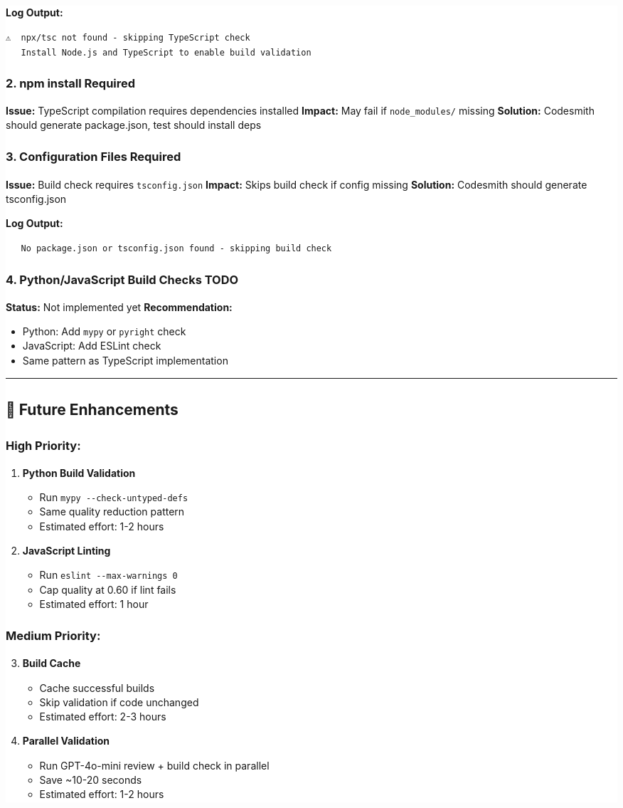 **Log Output:**
```
⚠️  npx/tsc not found - skipping TypeScript check
   Install Node.js and TypeScript to enable build validation
```

### 2. npm install Required
**Issue:** TypeScript compilation requires dependencies installed
**Impact:** May fail if `node_modules/` missing
**Solution:** Codesmith should generate package.json, test should install deps

### 3. Configuration Files Required
**Issue:** Build check requires `tsconfig.json`
**Impact:** Skips build check if config missing
**Solution:** Codesmith should generate tsconfig.json

**Log Output:**
```
   No package.json or tsconfig.json found - skipping build check
```

### 4. Python/JavaScript Build Checks TODO
**Status:** Not implemented yet
**Recommendation:**
- Python: Add `mypy` or `pyright` check
- JavaScript: Add ESLint check
- Same pattern as TypeScript implementation

---

## 🔮 Future Enhancements

### High Priority:
1. **Python Build Validation**
   - Run `mypy --check-untyped-defs`
   - Same quality reduction pattern
   - Estimated effort: 1-2 hours

2. **JavaScript Linting**
   - Run `eslint --max-warnings 0`
   - Cap quality at 0.60 if lint fails
   - Estimated effort: 1 hour

### Medium Priority:
3. **Build Cache**
   - Cache successful builds
   - Skip validation if code unchanged
   - Estimated effort: 2-3 hours

4. **Parallel Validation**
   - Run GPT-4o-mini review + build check in parallel
   - Save ~10-20 seconds
   - Estimated effort: 1-2 hours
